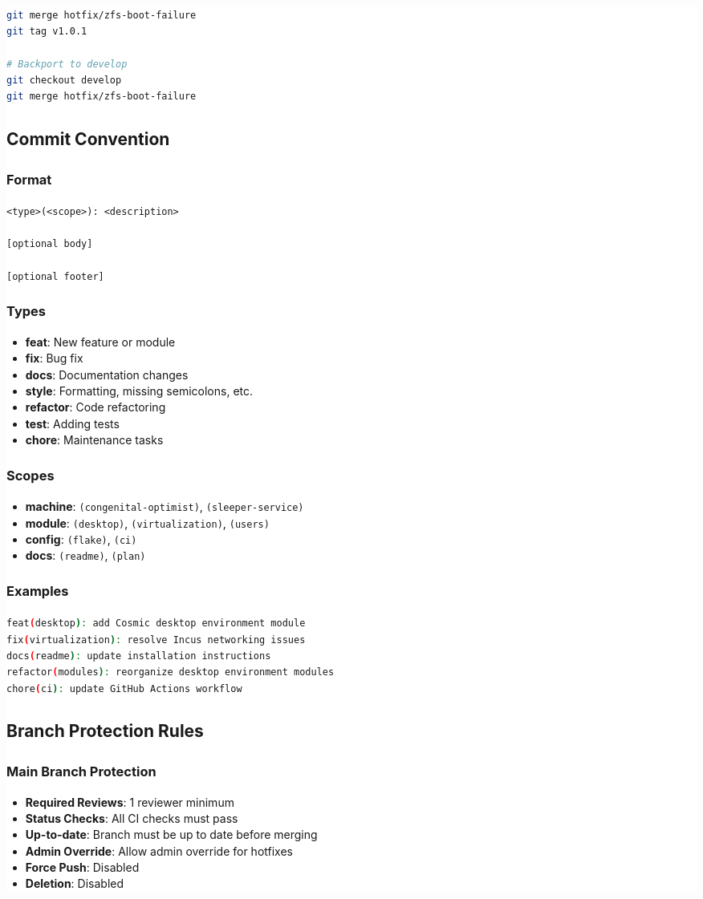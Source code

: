 ```bash
git merge hotfix/zfs-boot-failure
git tag v1.0.1

# Backport to develop
git checkout develop
git merge hotfix/zfs-boot-failure
```

## Commit Convention

### Format
```
<type>(<scope>): <description>

[optional body]

[optional footer]
```

### Types
- **feat**: New feature or module
- **fix**: Bug fix
- **docs**: Documentation changes
- **style**: Formatting, missing semicolons, etc.
- **refactor**: Code refactoring
- **test**: Adding tests
- **chore**: Maintenance tasks

### Scopes
- **machine**: `(congenital-optimist)`, `(sleeper-service)`
- **module**: `(desktop)`, `(virtualization)`, `(users)`
- **config**: `(flake)`, `(ci)`
- **docs**: `(readme)`, `(plan)`

### Examples
```bash
feat(desktop): add Cosmic desktop environment module
fix(virtualization): resolve Incus networking issues
docs(readme): update installation instructions
refactor(modules): reorganize desktop environment modules
chore(ci): update GitHub Actions workflow
```

## Branch Protection Rules

### Main Branch Protection
- **Required Reviews**: 1 reviewer minimum
- **Status Checks**: All CI checks must pass
- **Up-to-date**: Branch must be up to date before merging
- **Admin Override**: Allow admin override for hotfixes
- **Force Push**: Disabled
- **Deletion**: Disabled
